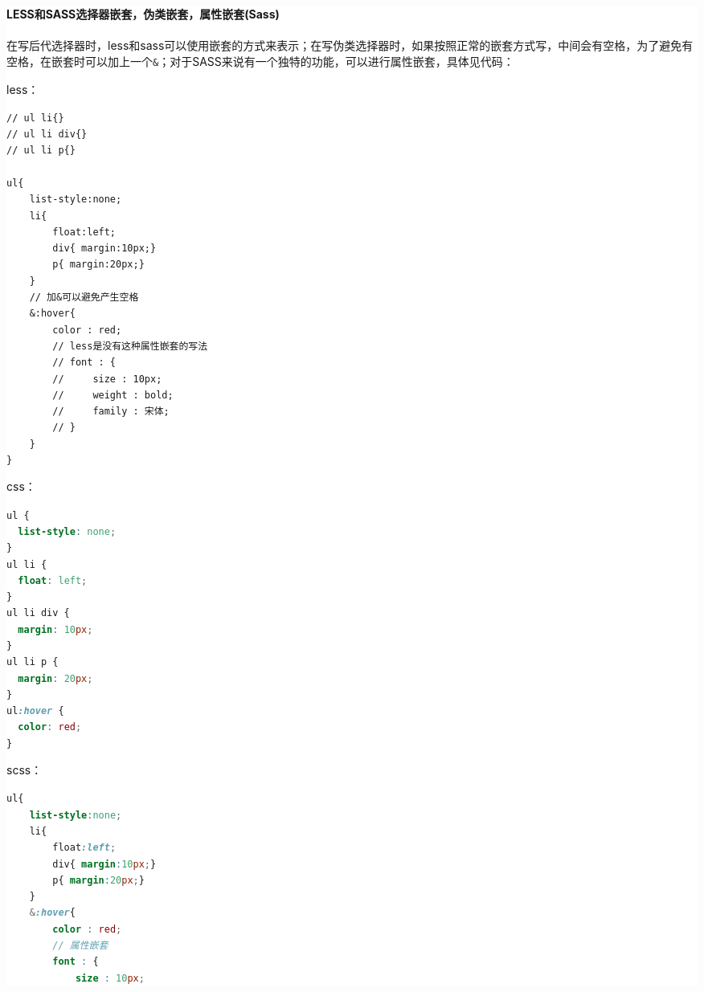 #### LESS和SASS选择器嵌套，伪类嵌套，属性嵌套(Sass)

在写后代选择器时，less和sass可以使用嵌套的方式来表示；在写伪类选择器时，如果按照正常的嵌套方式写，中间会有空格，为了避免有空格，在嵌套时可以加上一个`&`；对于SASS来说有一个独特的功能，可以进行属性嵌套，具体见代码：

less：

```less
// ul li{}
// ul li div{}
// ul li p{}

ul{
    list-style:none;
    li{
        float:left;
        div{ margin:10px;}
        p{ margin:20px;}
    }
    // 加&可以避免产生空格
    &:hover{
        color : red;
        // less是没有这种属性嵌套的写法
        // font : {
        //     size : 10px;
        //     weight : bold;
        //     family : 宋体;
        // }
    }
}
```

css：

```css
ul {
  list-style: none;
}
ul li {
  float: left;
}
ul li div {
  margin: 10px;
}
ul li p {
  margin: 20px;
}
ul:hover {
  color: red;
}
```

scss：

```scss
ul{
    list-style:none;
    li{
        float:left;
        div{ margin:10px;}
        p{ margin:20px;}
    }
    &:hover{
        color : red;
        // 属性嵌套
        font : {
            size : 10px;
```